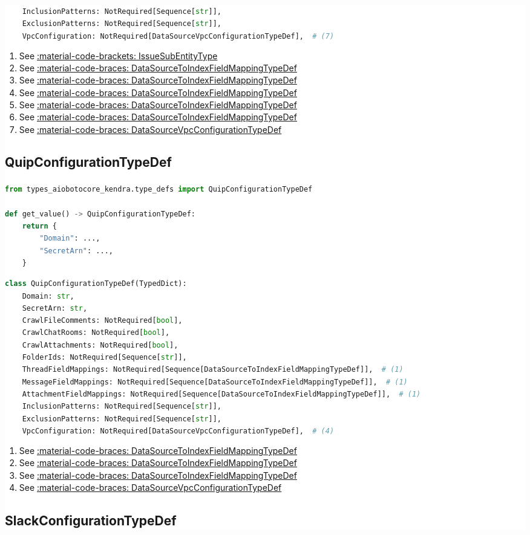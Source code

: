 ```python title="Definition"
    InclusionPatterns: NotRequired[Sequence[str]],
    ExclusionPatterns: NotRequired[Sequence[str]],
    VpcConfiguration: NotRequired[DataSourceVpcConfigurationTypeDef],  # (7)
```

1. See [:material-code-brackets: IssueSubEntityType](./literals.md#issuesubentitytype) 
2. See [:material-code-braces: DataSourceToIndexFieldMappingTypeDef](./type_defs.md#datasourcetoindexfieldmappingtypedef) 
3. See [:material-code-braces: DataSourceToIndexFieldMappingTypeDef](./type_defs.md#datasourcetoindexfieldmappingtypedef) 
4. See [:material-code-braces: DataSourceToIndexFieldMappingTypeDef](./type_defs.md#datasourcetoindexfieldmappingtypedef) 
5. See [:material-code-braces: DataSourceToIndexFieldMappingTypeDef](./type_defs.md#datasourcetoindexfieldmappingtypedef) 
6. See [:material-code-braces: DataSourceToIndexFieldMappingTypeDef](./type_defs.md#datasourcetoindexfieldmappingtypedef) 
7. See [:material-code-braces: DataSourceVpcConfigurationTypeDef](./type_defs.md#datasourcevpcconfigurationtypedef) 
## QuipConfigurationTypeDef

```python title="Usage Example"
from types_aiobotocore_kendra.type_defs import QuipConfigurationTypeDef

def get_value() -> QuipConfigurationTypeDef:
    return {
        "Domain": ...,
        "SecretArn": ...,
    }
```

```python title="Definition"
class QuipConfigurationTypeDef(TypedDict):
    Domain: str,
    SecretArn: str,
    CrawlFileComments: NotRequired[bool],
    CrawlChatRooms: NotRequired[bool],
    CrawlAttachments: NotRequired[bool],
    FolderIds: NotRequired[Sequence[str]],
    ThreadFieldMappings: NotRequired[Sequence[DataSourceToIndexFieldMappingTypeDef]],  # (1)
    MessageFieldMappings: NotRequired[Sequence[DataSourceToIndexFieldMappingTypeDef]],  # (1)
    AttachmentFieldMappings: NotRequired[Sequence[DataSourceToIndexFieldMappingTypeDef]],  # (1)
    InclusionPatterns: NotRequired[Sequence[str]],
    ExclusionPatterns: NotRequired[Sequence[str]],
    VpcConfiguration: NotRequired[DataSourceVpcConfigurationTypeDef],  # (4)
```

1. See [:material-code-braces: DataSourceToIndexFieldMappingTypeDef](./type_defs.md#datasourcetoindexfieldmappingtypedef) 
2. See [:material-code-braces: DataSourceToIndexFieldMappingTypeDef](./type_defs.md#datasourcetoindexfieldmappingtypedef) 
3. See [:material-code-braces: DataSourceToIndexFieldMappingTypeDef](./type_defs.md#datasourcetoindexfieldmappingtypedef) 
4. See [:material-code-braces: DataSourceVpcConfigurationTypeDef](./type_defs.md#datasourcevpcconfigurationtypedef) 
## SlackConfigurationTypeDef
